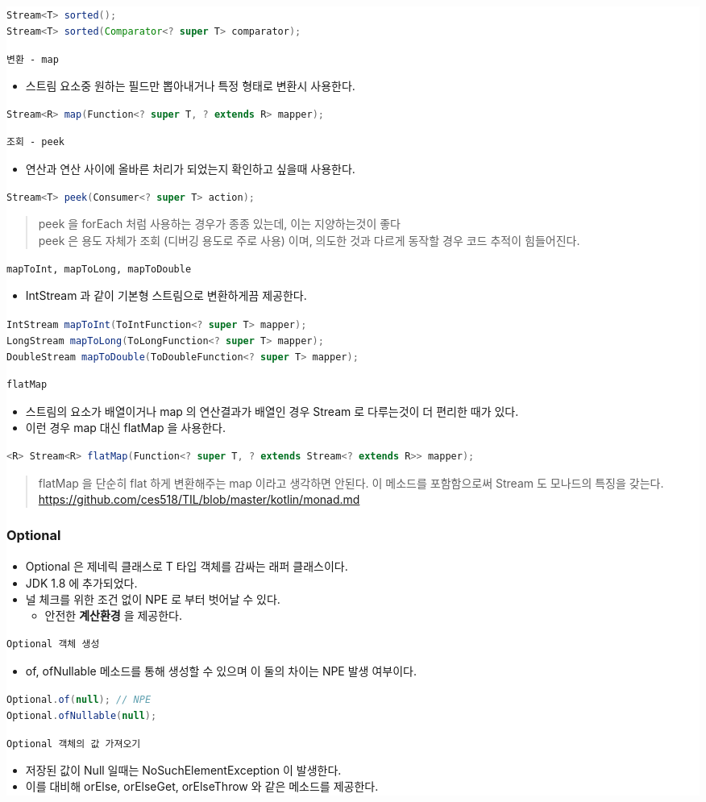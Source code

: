 ```java
Stream<T> sorted();
Stream<T> sorted(Comparator<? super T> comparator);
```

`변환 - map`
- 스트림 요소중 원하는 필드만 뽑아내거나 특정 형태로 변환시 사용한다.

```java
Stream<R> map(Function<? super T, ? extends R> mapper);
```

`조회 - peek`
- 연산과 연산 사이에 올바른 처리가 되었는지 확인하고 싶을때 사용한다.

```java
Stream<T> peek(Consumer<? super T> action);
```

> peek 을 forEach 처럼 사용하는 경우가 종종 있는데, 이는 지양하는것이 좋다 <br/>
> peek 은 용도 자체가 조회 (디버깅 용도로 주로 사용) 이며, 의도한 것과 다르게 동작할 경우 코드 추적이 힘들어진다.

`mapToInt, mapToLong, mapToDouble`
- IntStream 과 같이 기본형 스트림으로 변환하게끔 제공한다.

```java
IntStream mapToInt(ToIntFunction<? super T> mapper);
LongStream mapToLong(ToLongFunction<? super T> mapper);
DoubleStream mapToDouble(ToDoubleFunction<? super T> mapper);
```

`flatMap`
- 스트림의 요소가 배열이거나 map 의 연산결과가 배열인 경우 Stream<T> 로 다루는것이 더 편리한 때가 있다.
- 이런 경우 map 대신 flatMap 을 사용한다.

```java
<R> Stream<R> flatMap(Function<? super T, ? extends Stream<? extends R>> mapper);
```

> flatMap 을 단순히 flat 하게 변환해주는 map 이라고 생각하면 안된다. 이 메소드를 포함함으로써 Stream 도 모나드의 특징을 갖는다. <br/>
> https://github.com/ces518/TIL/blob/master/kotlin/monad.md

### Optional
- Optional 은 제네릭 클래스로 T 타입 객체를 감싸는 래퍼 클래스이다.
- JDK 1.8 에 추가되었다.
- 널 체크를 위한 조건 없이 NPE 로 부터 벗어날 수 있다.
  - 안전한 **계산환경** 을 제공한다.

`Optional 객체 생성`
- of, ofNullable 메소드를 통해 생성할 수 있으며 이 둘의 차이는 NPE 발생 여부이다.

```java
Optional.of(null); // NPE
Optional.ofNullable(null);
```

`Optional 객체의 값 가져오기`
- 저장된 값이 Null 일때는 NoSuchElementException 이 발생한다.
- 이를 대비해 orElse, orElseGet, orElseThrow 와 같은 메소드를 제공한다.
